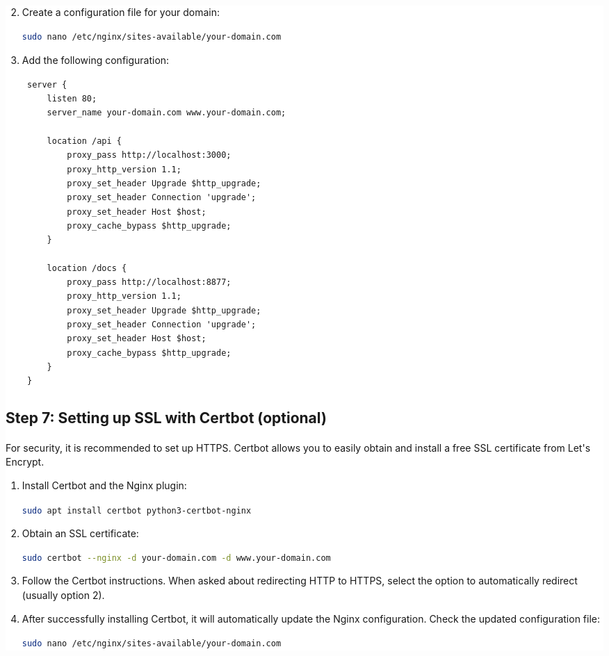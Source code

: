 2. Create a configuration file for your domain:

   ```bash
   sudo nano /etc/nginx/sites-available/your-domain.com
   ```

3. Add the following configuration:

   ```nginx
    server {
        listen 80;
        server_name your-domain.com www.your-domain.com;

        location /api {
            proxy_pass http://localhost:3000;
            proxy_http_version 1.1;
            proxy_set_header Upgrade $http_upgrade;
            proxy_set_header Connection 'upgrade';
            proxy_set_header Host $host;
            proxy_cache_bypass $http_upgrade;
        }

        location /docs {
            proxy_pass http://localhost:8877;
            proxy_http_version 1.1;
            proxy_set_header Upgrade $http_upgrade;
            proxy_set_header Connection 'upgrade';
            proxy_set_header Host $host;
            proxy_cache_bypass $http_upgrade;
        }
    }
   ```

## Step 7: Setting up SSL with Certbot (optional)

For security, it is recommended to set up HTTPS. Certbot allows you to easily obtain and install a free SSL certificate from Let's Encrypt.

1. Install Certbot and the Nginx plugin:

   ```bash
   sudo apt install certbot python3-certbot-nginx
   ```

2. Obtain an SSL certificate:

   ```bash
   sudo certbot --nginx -d your-domain.com -d www.your-domain.com
   ```

3. Follow the Certbot instructions. When asked about redirecting HTTP to HTTPS, select the option to automatically redirect (usually option 2).

4. After successfully installing Certbot, it will automatically update the Nginx configuration. Check the updated configuration file:

   ```bash
   sudo nano /etc/nginx/sites-available/your-domain.com
   ```
